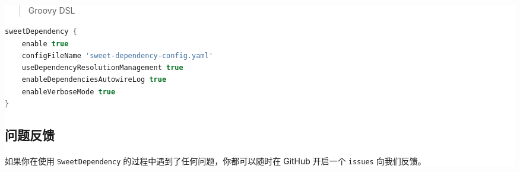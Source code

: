 > Groovy DSL

```groovy
sweetDependency {
    enable true
    configFileName 'sweet-dependency-config.yaml'
    useDependencyResolutionManagement true
    enableDependenciesAutowireLog true
    enableVerboseMode true
}
```

## 问题反馈

如果你在使用 `SweetDependency` 的过程中遇到了任何问题，你都可以随时在 GitHub 开启一个 `issues` 向我们反馈。
